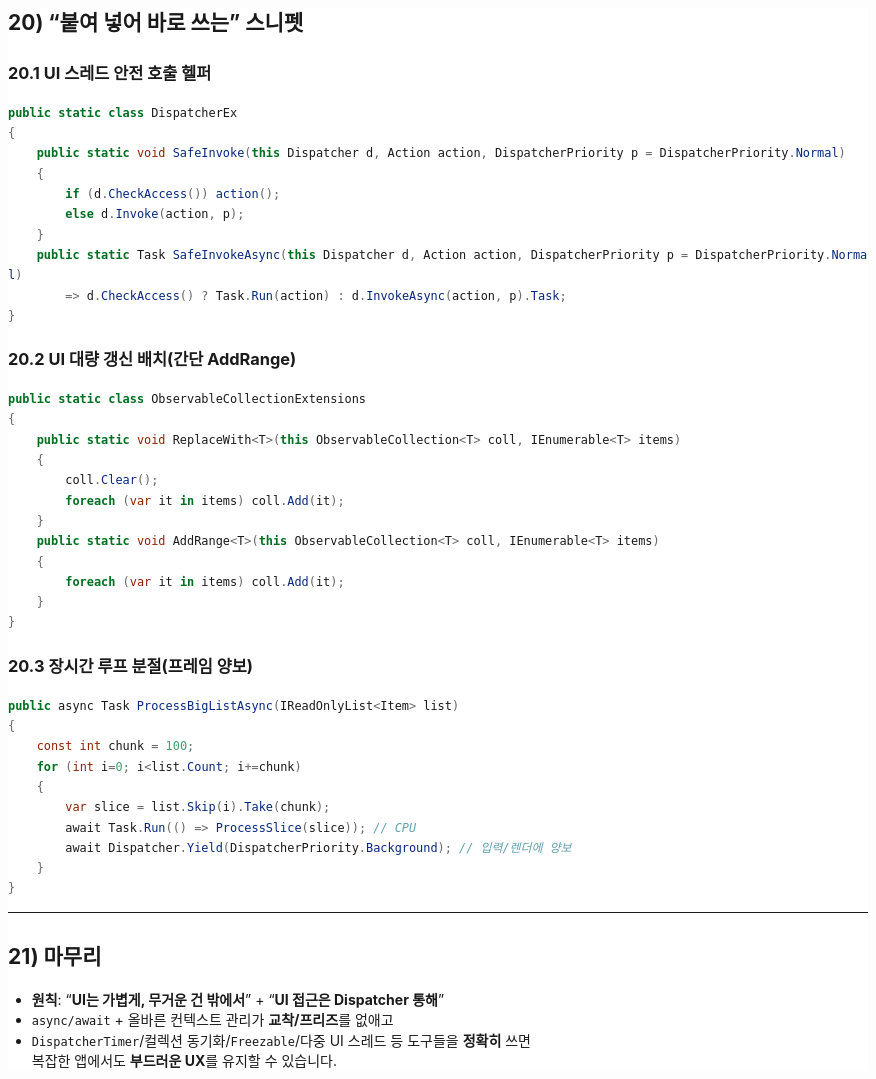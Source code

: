 ## 20) “붙여 넣어 바로 쓰는” 스니펫

### 20.1 UI 스레드 안전 호출 헬퍼
```csharp
public static class DispatcherEx
{
    public static void SafeInvoke(this Dispatcher d, Action action, DispatcherPriority p = DispatcherPriority.Normal)
    {
        if (d.CheckAccess()) action();
        else d.Invoke(action, p);
    }
    public static Task SafeInvokeAsync(this Dispatcher d, Action action, DispatcherPriority p = DispatcherPriority.Normal)
        => d.CheckAccess() ? Task.Run(action) : d.InvokeAsync(action, p).Task;
}
```

### 20.2 UI 대량 갱신 배치(간단 AddRange)
```csharp
public static class ObservableCollectionExtensions
{
    public static void ReplaceWith<T>(this ObservableCollection<T> coll, IEnumerable<T> items)
    {
        coll.Clear();
        foreach (var it in items) coll.Add(it);
    }
    public static void AddRange<T>(this ObservableCollection<T> coll, IEnumerable<T> items)
    {
        foreach (var it in items) coll.Add(it);
    }
}
```

### 20.3 장시간 루프 분절(프레임 양보)
```csharp
public async Task ProcessBigListAsync(IReadOnlyList<Item> list)
{
    const int chunk = 100;
    for (int i=0; i<list.Count; i+=chunk)
    {
        var slice = list.Skip(i).Take(chunk);
        await Task.Run(() => ProcessSlice(slice)); // CPU
        await Dispatcher.Yield(DispatcherPriority.Background); // 입력/렌더에 양보
    }
}
```

---

## 21) 마무리

- **원칙**: “**UI는 가볍게, 무거운 건 밖에서**” + “**UI 접근은 Dispatcher 통해**”  
- `async/await` + 올바른 컨텍스트 관리가 **교착/프리즈**를 없애고  
- `DispatcherTimer`/컬렉션 동기화/`Freezable`/다중 UI 스레드 등 도구들을 **정확히** 쓰면  
  복잡한 앱에서도 **부드러운 UX**를 유지할 수 있습니다.